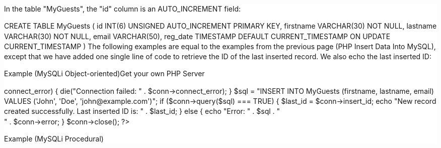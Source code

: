 In the table "MyGuests", the "id" column is an AUTO_INCREMENT field:

CREATE TABLE MyGuests (
id INT(6) UNSIGNED AUTO_INCREMENT PRIMARY KEY,
firstname VARCHAR(30) NOT NULL,
lastname VARCHAR(30) NOT NULL,
email VARCHAR(50),
reg_date TIMESTAMP DEFAULT CURRENT_TIMESTAMP ON UPDATE CURRENT_TIMESTAMP
)
The following examples are equal to the examples from the previous page (PHP Insert Data Into MySQL), except that we have added one single line of code to retrieve the ID of the last inserted record. We also echo the last inserted ID:

Example (MySQLi Object-oriented)Get your own PHP Server
<?php
$servername = "localhost";
$username = "username";
$password = "password";
$dbname = "myDB";

// Create connection
$conn = new mysqli($servername, $username, $password, $dbname);
// Check connection
if ($conn->connect_error) {
  die("Connection failed: " . $conn->connect_error);
}

$sql = "INSERT INTO MyGuests (firstname, lastname, email)
VALUES ('John', 'Doe', 'john@example.com')";

if ($conn->query($sql) === TRUE) {
  $last_id = $conn->insert_id;
  echo "New record created successfully. Last inserted ID is: " . $last_id;
} else {
  echo "Error: " . $sql . "<br>" . $conn->error;
}

$conn->close();
?>

Example (MySQLi Procedural)
<?php
$servername = "localhost";
$username = "username";
$password = "password";
$dbname = "myDB";

// Create connection
$conn = mysqli_connect($servername, $username, $password, $dbname);
// Check connection
if (!$conn) {
  die("Connection failed: " . mysqli_connect_error());
}

$sql = "INSERT INTO MyGuests (firstname, lastname, email)
VALUES ('John', 'Doe', 'john@example.com')";
